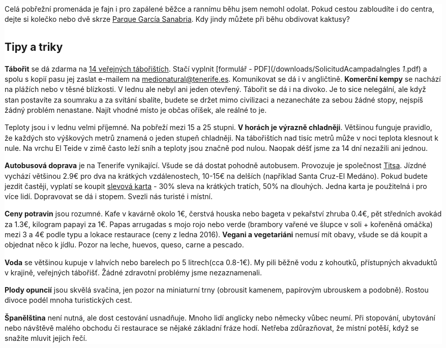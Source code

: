 Celá pobřežní promenáda je fajn i pro zapálené běžce a rannímu běhu jsem nemohl odolat. Pokud cestou zabloudíte i do centra, dejte si kolečko nebo dvě skrze [Parque García Sanabria](https://en.wikipedia.org/wiki/Parque_Garc%C3%ADa_Sanabria). Kdy jindy můžete při běhu obdivovat kaktusy?

## Tipy a triky
**Tábořit** se dá zdarma na [14 veřejných tábořištích](http://www.tenerife.es/acampadas/site%20del%20cabildo/areas/medio%20ambiente/acampadas/aplicacion/web/Acampadas.htm). Stačí vyplnit [formulář - PDF](/downloads/SolicitudAcampadaIngles _1_.pdf) a spolu s kopií pasu jej zaslat e-mailem na medionatural@tenerife.es. Komunikovat se dá i v angličtině. **Komerční kempy** se nachází na plážích nebo v těsné blízkosti. V lednu ale nebyl ani jeden otevřený. Tábořit se dá i na divoko. Je to sice nelegální, ale když stan postavíte za soumraku a za svítání sbalíte, budete se držet mimo civilizaci a nezanecháte za sebou žádné stopy, nejspíš žádný problém nenastane. Najít vhodné místo je občas oříšek, ale reálné to je.

Teploty jsou i v lednu velmi příjemné. Na pobřeží mezi 15 a 25 stupni. **V horách je výrazně chladněji**. Většinou funguje pravidlo, že každých sto výškových metrů znamená o jeden stupeň chladněji. Na tábořištích nad tisíc metrů může v noci teplota klesnout k nule. Na vrchu El Teide v zimě často leží sníh a teploty jsou značně pod nulou. Naopak déšť jsme za 14 dní nezažili ani jednou.

**Autobusová doprava** je na Tenerife vynikající. Všude se dá dostat pohodně autobusem. Provozuje je společnost [Titsa](http://www.titsa.com/index.php?idioma=1). Jízdné vychází většinou 2.9€ pro dva na krátkých vzdálenostech, 10-15€ na delších (například Santa Cruz-El Medáno). Pokud budete jezdit častěji, vyplatí se koupit [slevová karta](http://just-tenerife.com/titsa.htm) - 30% sleva na krátkých tratích, 50% na dlouhých. Jedna karta je použitelná i pro více lidí. Dopravovat se dá i stopem. Svezli nás turisté i místní.

**Ceny potravin** jsou rozumné. Kafe v kavárně okolo 1€, čerstvá houska nebo bageta v pekařství zhruba 0.4€, pět středních avokád za 1.3€, kilogram papayi za 1€. Papas arrugadas s mojo rojo nebo verde (brambory vařené ve šlupce v soli + kořeněná omáčka) mezi 3 a 4€ podle typu a lokace restaurace (ceny z ledna 2016). **Vegani a vegetariáni** nemusí mít obavy, všude se dá koupit a objednat něco k jídlu. Pozor na leche, huevos, queso, carne a pescado.

**Voda** se většinou kupuje v lahvích nebo barelech po 5 litrech(cca 0.8-1€). My pili běžně vodu z kohoutků, přístupných akvaduktů v krajině, veřejných tábořišť. Žádné zdravotní problémy jsme nezaznamenali.

**Plody opuncií** jsou skvělá svačina, jen pozor na miniaturní trny (obrousit kamenem, papírovým ubrouskem a podobně). Rostou divoce podél mnoha turistických cest.

**Španělština** není nutná, ale dost cestování usnadňuje. Mnoho lidí anglicky nebo německy vůbec neumí. Při stopování, ubytování nebo návštěvě malého obchodu či restaurace se nějaké základní fráze hodí. Netřeba zdůrazňovat, že místní potěší, když se snažíte mluvit jejich řečí.
